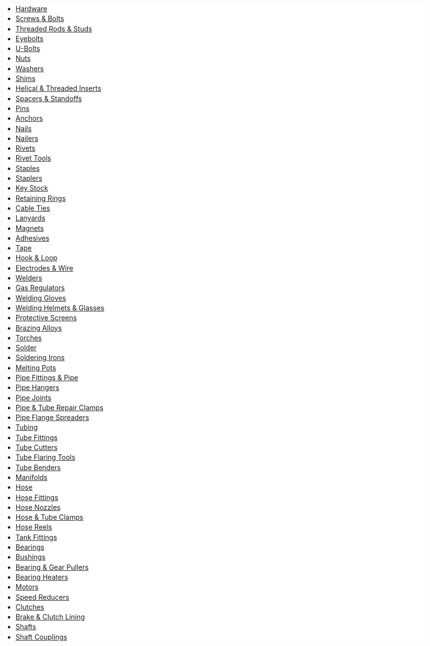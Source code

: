 - [Hardware](/products/hardware/)
- [Screws & Bolts](/products/screws/)
- [Threaded Rods & Studs](/products/threaded-rods/)
- [Eyebolts](/products/eyebolts/)
- [U-Bolts](/products/u-bolts/)
- [Nuts](/products/nuts/)
- [Washers](/products/standard-washers/)
- [Shims](/products/shims/)
- [Helical & Threaded Inserts](/products/threaded-inserts/)
- [Spacers & Standoffs](/products/spacers/)
- [Pins](/products/pins/)
- [Anchors](/products/anchors/)
- [Nails](/products/nails/)
- [Nailers](/products/nailers/)
- [Rivets](/products/rivets/)
- [Rivet Tools](/products/rivet-installation-tools/)
- [Staples](/products/staples/)
- [Staplers](/products/staplers/)
- [Key Stock](/products/machine-keys/)
- [Retaining Rings](/products/retaining-rings/)
- [Cable Ties](/products/cable-ties/)
- [Lanyards](/products/lanyards/)
- [Magnets](/products/magnets/)
- [Adhesives](/products/adhesives/)
- [Tape](/products/fastening-tape/)
- [Hook & Loop](/products/hook-and-loop/)
- [Electrodes & Wire](/products/welding-electrodes/)
- [Welders](/products/welders/)
- [Gas Regulators](/products/welding-gas-regulators/)
- [Welding Gloves](/products/welding-gloves/)
- [Welding Helmets & Glasses](/products/welding-eye-protectors/)
- [Protective Screens](/products/protective-screens/)
- [Brazing Alloys](/products/brazing-supplies/)
- [Torches](/products/torches/)
- [Solder](/products/solder/)
- [Soldering Irons](/products/soldering-irons/)
- [Melting Pots](/products/melting-pots/)
- [Pipe Fittings & Pipe](/products/standard-pipe-fittings/)
- [Pipe Hangers](/products/pipe-hangers/)
- [Pipe Joints](/products/pipe-joints/)
- [Pipe & Tube Repair Clamps](/products/pipe-repair-clamps/)
- [Pipe Flange Spreaders](/products/flange-spreaders/)
- [Tubing](/products/tubing/)
- [Tube Fittings](/products/tube-fittings/)
- [Tube Cutters](/products/tube-cutters/)
- [Tube Flaring Tools](/products/tube-flaring-tools/)
- [Tube Benders](/products/tube-benders/)
- [Manifolds](/products/manifolds/)
- [Hose](/products/hose/)
- [Hose Fittings](/products/hose-fittings/)
- [Hose Nozzles](/products/hose-nozzles/)
- [Hose & Tube Clamps](/products/hose-clamps/)
- [Hose Reels](/products/hose-reels/)
- [Tank Fittings](/products/tank-fittings/)
- [Bearings](/products/rotary-bearings/)
- [Bushings](/products/bushings/)
- [Bearing & Gear Pullers](/products/gear-pullers/)
- [Bearing Heaters](/products/bearing-heaters/)
- [Motors](/products/motors/)
- [Speed Reducers](/products/speed-reducers/)
- [Clutches](/products/clutches/)
- [Brake & Clutch Lining](/products/brake-lining/)
- [Shafts](/products/rotary-shafts/)
- [Shaft Couplings](/products/shaft-couplings/)